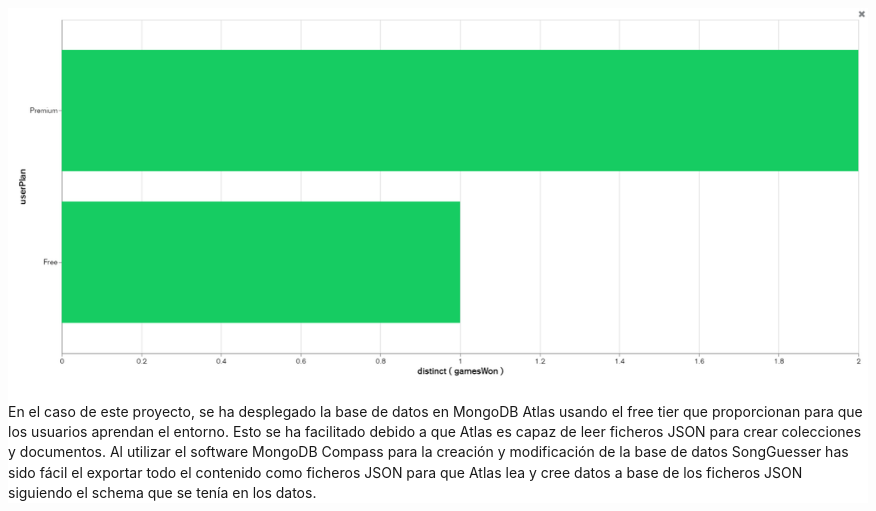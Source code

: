 <p align="center">
    <img src=https://github.com/Sgb597/BBDD/blob/master/imgs/atlas_charts.png>
</p>

En el caso de este proyecto, se ha desplegado la base de datos en MongoDB Atlas usando el free tier que proporcionan para que los usuarios aprendan el entorno. Esto se ha facilitado debido a que Atlas es capaz de leer ficheros JSON para crear colecciones y documentos. Al utilizar el software MongoDB Compass para la creación y modificación de la base de datos SongGuesser has sido fácil el exportar todo el contenido como ficheros JSON para que Atlas lea y cree datos a base de los ficheros JSON siguiendo el schema que se tenía en los datos.